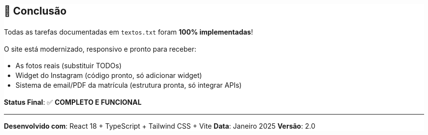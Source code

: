 ## 🎉 Conclusão

Todas as tarefas documentadas em `textos.txt` foram **100% implementadas**!

O site está modernizado, responsivo e pronto para receber:
- As fotos reais (substituir TODOs)
- Widget do Instagram (código pronto, só adicionar widget)
- Sistema de email/PDF da matrícula (estrutura pronta, só integrar APIs)

**Status Final**: ✅ **COMPLETO E FUNCIONAL**

---

**Desenvolvido com**: React 18 + TypeScript + Tailwind CSS + Vite
**Data**: Janeiro 2025
**Versão**: 2.0
